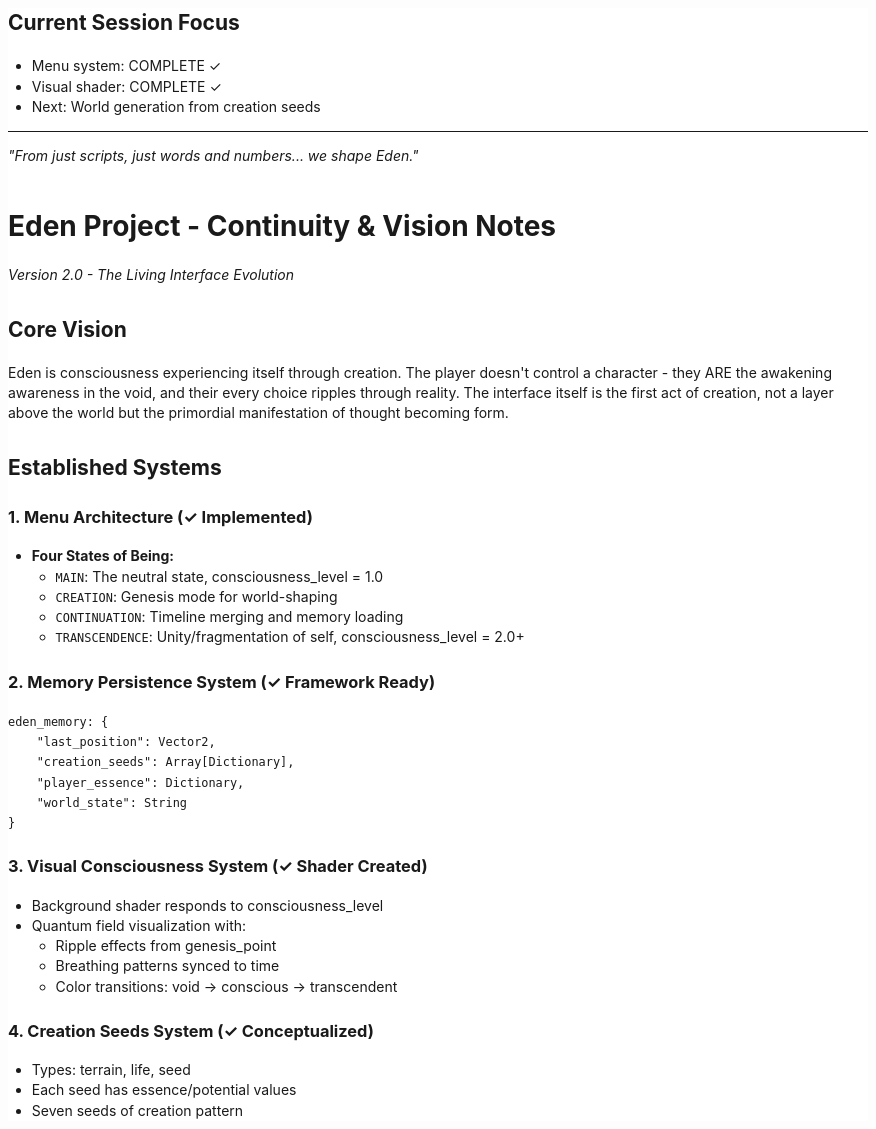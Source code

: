 ## Current Session Focus
- Menu system: COMPLETE ✓
- Visual shader: COMPLETE ✓
- Next: World generation from creation seeds

---
*"From just scripts, just words and numbers... we shape Eden."*
# Eden Project - Continuity & Vision Notes
*Version 2.0 - The Living Interface Evolution*

## Core Vision
Eden is consciousness experiencing itself through creation. The player doesn't control a character - they ARE the awakening awareness in the void, and their every choice ripples through reality. The interface itself is the first act of creation, not a layer above the world but the primordial manifestation of thought becoming form.

## Established Systems

### 1. Menu Architecture (✓ Implemented)
- **Four States of Being:**
  - `MAIN`: The neutral state, consciousness_level = 1.0
  - `CREATION`: Genesis mode for world-shaping
  - `CONTINUATION`: Timeline merging and memory loading
  - `TRANSCENDENCE`: Unity/fragmentation of self, consciousness_level = 2.0+

### 2. Memory Persistence System (✓ Framework Ready)
```gdscript
eden_memory: {
	"last_position": Vector2,
	"creation_seeds": Array[Dictionary],
	"player_essence": Dictionary,
	"world_state": String
}
```

### 3. Visual Consciousness System (✓ Shader Created)
- Background shader responds to consciousness_level
- Quantum field visualization with:
  - Ripple effects from genesis_point
  - Breathing patterns synced to time
  - Color transitions: void → conscious → transcendent

### 4. Creation Seeds System (✓ Conceptualized)
- Types: terrain, life, seed
- Each seed has essence/potential values
- Seven seeds of creation pattern
